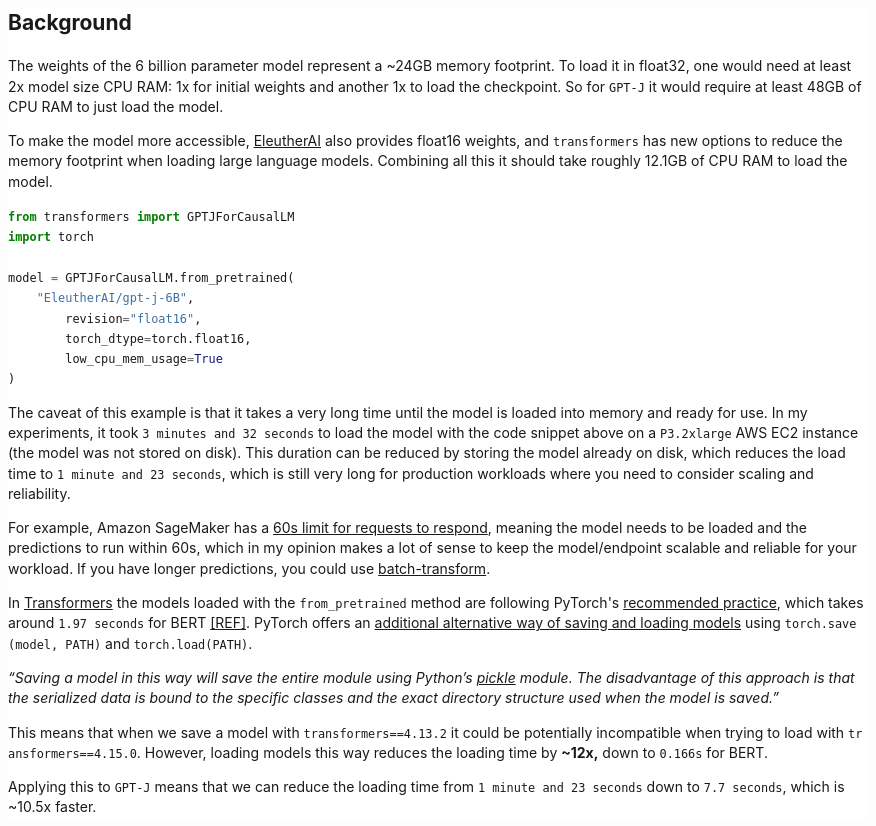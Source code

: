 
## Background

The weights of the 6 billion parameter model represent a ~24GB memory footprint. To load it in float32, one would need at least 2x model size CPU RAM: 1x for initial weights and another 1x to load the checkpoint. So for `GPT-J` it would require at least 48GB of CPU RAM to just load the model.

To make the model more accessible, [EleutherAI](https://www.eleuther.ai/) also provides float16 weights, and `transformers` has new options to reduce the memory footprint when loading large language models. Combining all this it should take roughly 12.1GB of CPU RAM to load the model.

```python
from transformers import GPTJForCausalLM
import torch

model = GPTJForCausalLM.from_pretrained(
    "EleutherAI/gpt-j-6B",
		revision="float16",
		torch_dtype=torch.float16,
		low_cpu_mem_usage=True
)
```

The caveat of this example is that it takes a very long time until the model is loaded into memory and ready for use. In my experiments, it took `3 minutes and 32 seconds` to load the model with the code snippet above on a `P3.2xlarge` AWS EC2 instance (the model was not stored on disk). This duration can be reduced by storing the model already on disk, which reduces the load time to `1 minute and 23 seconds`, which is still very long for production workloads where you need to consider scaling and reliability. 

For example, Amazon SageMaker has a [60s limit for requests to respond](https://docs.aws.amazon.com/general/latest/gr/sagemaker.html#sagemaker_region), meaning the model needs to be loaded and the predictions to run within 60s, which in my opinion makes a lot of sense to keep the model/endpoint scalable and reliable for your workload. If you have longer predictions, you could use [batch-transform](https://docs.aws.amazon.com/sagemaker/latest/dg/batch-transform.html).

In [Transformers](https://github.com/huggingface/transformers) the models loaded with the `from_pretrained` method are following PyTorch's [recommended practice](https://pytorch.org/tutorials/beginner/saving_loading_models.html#save-load-state-dict-recommended), which takes around `1.97 seconds` for BERT [[REF]](https://colab.research.google.com/drive/1-Y5f8PWS8ksoaf1A2qI94jq0GxF2pqQ6?usp=sharing). PyTorch offers an [additional alternative way of saving and loading models](https://pytorch.org/tutorials/beginner/saving_loading_models.html#save-load-entire-model) using `torch.save(model, PATH)` and `torch.load(PATH)`.

*“Saving a model in this way will save the entire module using Python’s [pickle](https://docs.python.org/3/library/pickle.html) module. The disadvantage of this approach is that the serialized data is bound to the specific classes and the exact directory structure used when the model is saved.”* 

This means that when we save a model with `transformers==4.13.2` it could be potentially incompatible when trying to load with `transformers==4.15.0`. However, loading models this way reduces the loading time by **~12x,** down to `0.166s` for BERT. 

Applying this to `GPT-J` means that we can reduce the loading time from `1 minute and 23 seconds` down to `7.7 seconds`, which is ~10.5x faster.
